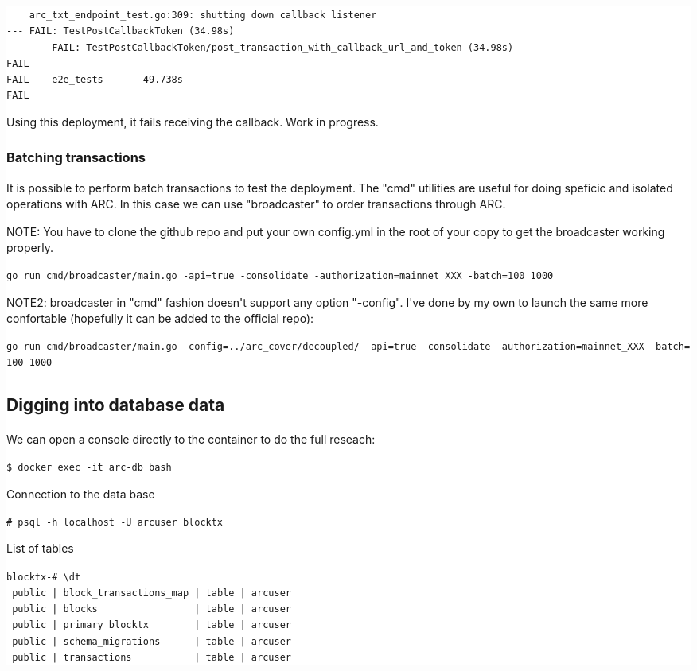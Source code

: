 ```
    arc_txt_endpoint_test.go:309: shutting down callback listener
--- FAIL: TestPostCallbackToken (34.98s)
    --- FAIL: TestPostCallbackToken/post_transaction_with_callback_url_and_token (34.98s)
FAIL
FAIL    e2e_tests       49.738s
FAIL

```

Using this deployment, it fails receiving the callback. Work in progress.



### Batching transactions

It is possible to perform batch transactions to test the deployment. The "cmd" utilities are useful for doing speficic and isolated operations with ARC. In this case we can use "broadcaster" to order transactions through ARC.

NOTE: You have to clone the github repo and put your own config.yml in the root of your copy to get the broadcaster working properly.


```
go run cmd/broadcaster/main.go -api=true -consolidate -authorization=mainnet_XXX -batch=100 1000

```


NOTE2: broadcaster in "cmd" fashion doesn't support any option "-config". I've done by my own to launch the same more confortable (hopefully it can be added to the official repo):

```
go run cmd/broadcaster/main.go -config=../arc_cover/decoupled/ -api=true -consolidate -authorization=mainnet_XXX -batch=100 1000

```


## Digging into database data

We can open a console directly to the container to do the full reseach:

```
$ docker exec -it arc-db bash
```

Connection to the data base

```
# psql -h localhost -U arcuser blocktx
```

List of tables
```
blocktx-# \dt
 public | block_transactions_map | table | arcuser
 public | blocks                 | table | arcuser
 public | primary_blocktx        | table | arcuser
 public | schema_migrations      | table | arcuser
 public | transactions           | table | arcuser
```

